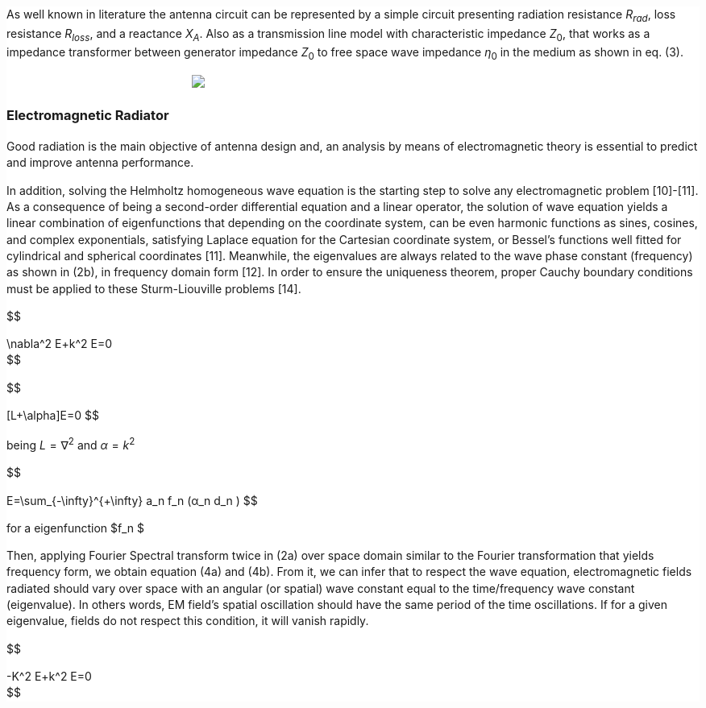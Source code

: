 As well known in literature the antenna circuit can be represented by a simple circuit presenting radiation resistance $R_{rad}$, loss resistance $R_{loss}$, and a reactance $X_{A}$. Also as a transmission line model with characteristic impedance $Z_{0}$, that works as a impedance transformer between generator impedance  $Z_{0}$ to free space wave impedance $\eta_0$ in the medium as shown in eq. (3). 

<img src="https://external-content.duckduckgo.com/iu/?u=http%3A%2F%2Fdrive.google.com/uc?id=1DdP5X08WwKilb3iiOvc2tR3-LSnpf9ug" 
    style="width: 400px;  height: 400 px;display: block;margin-left: auto;margin-right: auto;"  />




### Electromagnetic Radiator

Good radiation is the main objective of antenna design and, an analysis by means of electromagnetic theory is essential to predict and improve antenna performance. 


In addition, solving the Helmholtz homogeneous wave equation is the starting step to solve any electromagnetic problem [10]-[11]. As a consequence of being a second-order differential equation and a linear operator, the solution of wave equation yields a linear combination of eigenfunctions that depending on the coordinate system, can be even harmonic functions as sines, cosines, and complex exponentials, satisfying Laplace equation for the Cartesian coordinate system, or Bessel’s functions well fitted for cylindrical and spherical coordinates [11]. Meanwhile, the eigenvalues are always related to the wave phase constant (frequency) as shown in (2b), in frequency domain form [12]. In order to ensure the uniqueness theorem, proper Cauchy boundary conditions must be applied to these Sturm-Liouville problems [14].


$$

\nabla^2 E+k^2 E=0  
$$


$$

[L+\alpha]E=0
$$


 being   $L= ∇^2$ and  $α=k^2$     

$$

 E=\sum_{-\infty}^{+\infty} a_n f_n (α_n d_n )
$$

for a eigenfunction $f_n $    

Then, applying Fourier Spectral transform twice in (2a) over space domain similar to the Fourier transformation that yields frequency form, we obtain equation (4a) and (4b). From it, we can infer that to respect the wave equation, electromagnetic fields radiated should vary over space with an angular (or spatial) wave constant equal to the time/frequency wave constant (eigenvalue). In others words, EM field’s spatial oscillation should have the same period of the time oscillations. If for a given eigenvalue, fields do not respect this condition, it will vanish rapidly.

$$

-K^2 E+k^2 E=0             
$$
